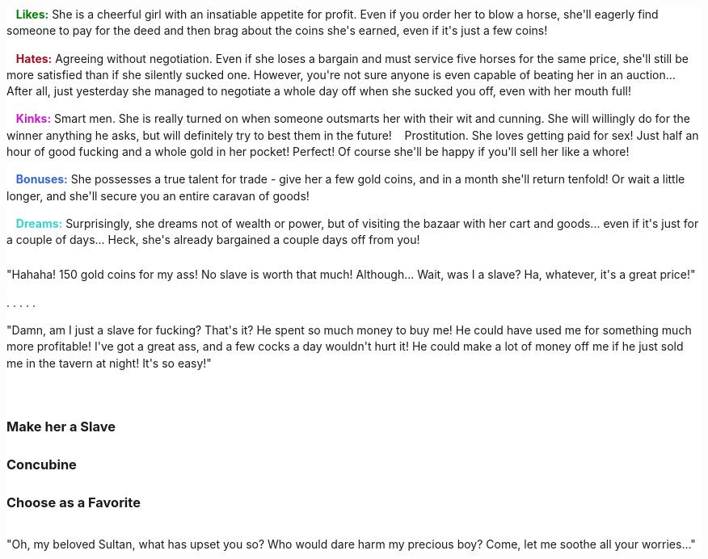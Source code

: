    <span style="color: #008000 ;"><b>Likes:</b> </span> She is a cheerful girl with an insatiable appetite for profit. Even if you order her to blow a horse, she'll eagerly find someone to pay for the deed and then brag about the coins she's earned, even if it's just a few coins!

   <span style="color: #a50c21;"><b>Hates:</b> </span> Agreeing without negotiation. Even if she loses a bargain and must service five horses for the same price, she'll still be more satisfied than if she silently sucked one. However, you're not sure anyone is even capable of beating her in an auction... After all, just yesterday she managed to negotiate a whole day off when she sucked you off, even with her mouth full!
 
   <span style="color: #ca18d1;"><b>Kinks:</b> </span> Smart men. She is really turned on when someone outsmarts her with their wit and cunning. She will willingly do for the winner anything he asks, but will definitely try to best them in the future!
   Prostitution. She loves getting paid for sex! Just half an hour of good fucking and a whole gold in her pocket! Perfect! Of course she'll be happy if you'll sell her like a whore!

   <span style="color: #3565d3;"><b>Bonuses:</b> </span> She possesses a true talent for trade - give her a few gold coins, and in a month she'll return tenfold! Or wait a little longer, and she'll secure you an entire caravan of goods!  
  
   <span style="color: #35d1d3;"><b>Dreams:</b> </span> Surprisingly, she dreams not of wealth or power, but of visiting the bazaar with her cart and goods... even if it's just for a couple of days... Heck, she's already bargained a couple days off from you!

### 




"Hahaha! 150 gold coins for my ass! No slave is worth that much! Although... Wait, was I a slave? Ha, whatever, it's a great price!"

. . . . .

"Damn, am I just a slave for fucking? That's it? He spent so much money to buy me! He could have used me for something much more profitable! I've got a great ass, and a few cocks a day wouldn't hurt it! He could make a lot of money off me if he just sold me in the tavern at night! It's so easy!"


 

### Make her a Slave



### Concubine



### Choose as a Favorite



## 



### 




"Oh, my beloved Sultan, what has upset you so? Who would dare harm my precious boy? Come, let me soothe all your worries..."
